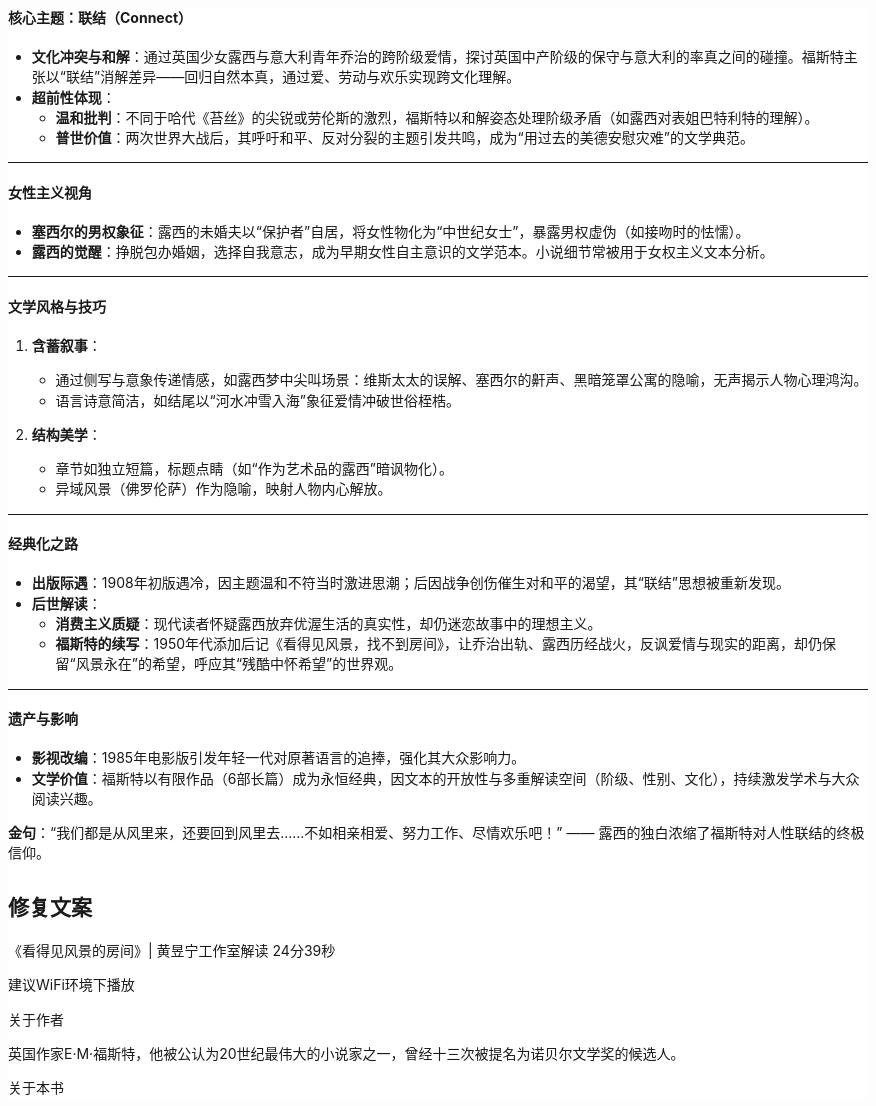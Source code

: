 
#### **核心主题：联结（Connect）**

- **文化冲突与和解**：通过英国少女露西与意大利青年乔治的跨阶级爱情，探讨英国中产阶级的保守与意大利的率真之间的碰撞。福斯特主张以“联结”消解差异——回归自然本真，通过爱、劳动与欢乐实现跨文化理解。
- **超前性体现**：
  - **温和批判**：不同于哈代《苔丝》的尖锐或劳伦斯的激烈，福斯特以和解姿态处理阶级矛盾（如露西对表姐巴特利特的理解）。
  - **普世价值**：两次世界大战后，其呼吁和平、反对分裂的主题引发共鸣，成为“用过去的美德安慰灾难”的文学典范。

---

#### **女性主义视角**

- **塞西尔的男权象征**：露西的未婚夫以“保护者”自居，将女性物化为“中世纪女士”，暴露男权虚伪（如接吻时的怯懦）。
- **露西的觉醒**：挣脱包办婚姻，选择自我意志，成为早期女性自主意识的文学范本。小说细节常被用于女权主义文本分析。

---

#### **文学风格与技巧**

1. **含蓄叙事**：
   - 通过侧写与意象传递情感，如露西梦中尖叫场景：维斯太太的误解、塞西尔的鼾声、黑暗笼罩公寓的隐喻，无声揭示人物心理鸿沟。
   - 语言诗意简洁，如结尾以“河水冲雪入海”象征爱情冲破世俗桎梏。

2. **结构美学**：
   - 章节如独立短篇，标题点睛（如“作为艺术品的露西”暗讽物化）。
   - 异域风景（佛罗伦萨）作为隐喻，映射人物内心解放。

---

#### **经典化之路**

- **出版际遇**：1908年初版遇冷，因主题温和不符当时激进思潮；后因战争创伤催生对和平的渴望，其“联结”思想被重新发现。
- **后世解读**：
  - **消费主义质疑**：现代读者怀疑露西放弃优渥生活的真实性，却仍迷恋故事中的理想主义。
  - **福斯特的续写**：1950年代添加后记《看得见风景，找不到房间》，让乔治出轨、露西历经战火，反讽爱情与现实的距离，却仍保留“风景永在”的希望，呼应其“残酷中怀希望”的世界观。

---

#### **遗产与影响**

- **影视改编**：1985年电影版引发年轻一代对原著语言的追捧，强化其大众影响力。
- **文学价值**：福斯特以有限作品（6部长篇）成为永恒经典，因文本的开放性与多重解读空间（阶级、性别、文化），持续激发学术与大众阅读兴趣。

**金句**：“我们都是从风里来，还要回到风里去……不如相亲相爱、努力工作、尽情欢乐吧！” —— 露西的独白浓缩了福斯特对人性联结的终极信仰。

## 修复文案

《看得见风景的房间》| 黄昱宁工作室解读 24分39秒

建议WiFi环境下播放

关于作者

英国作家E·M·福斯特，他被公认为20世纪最伟大的小说家之一，曾经十三次被提名为诺贝尔文学奖的候选人。

关于本书
